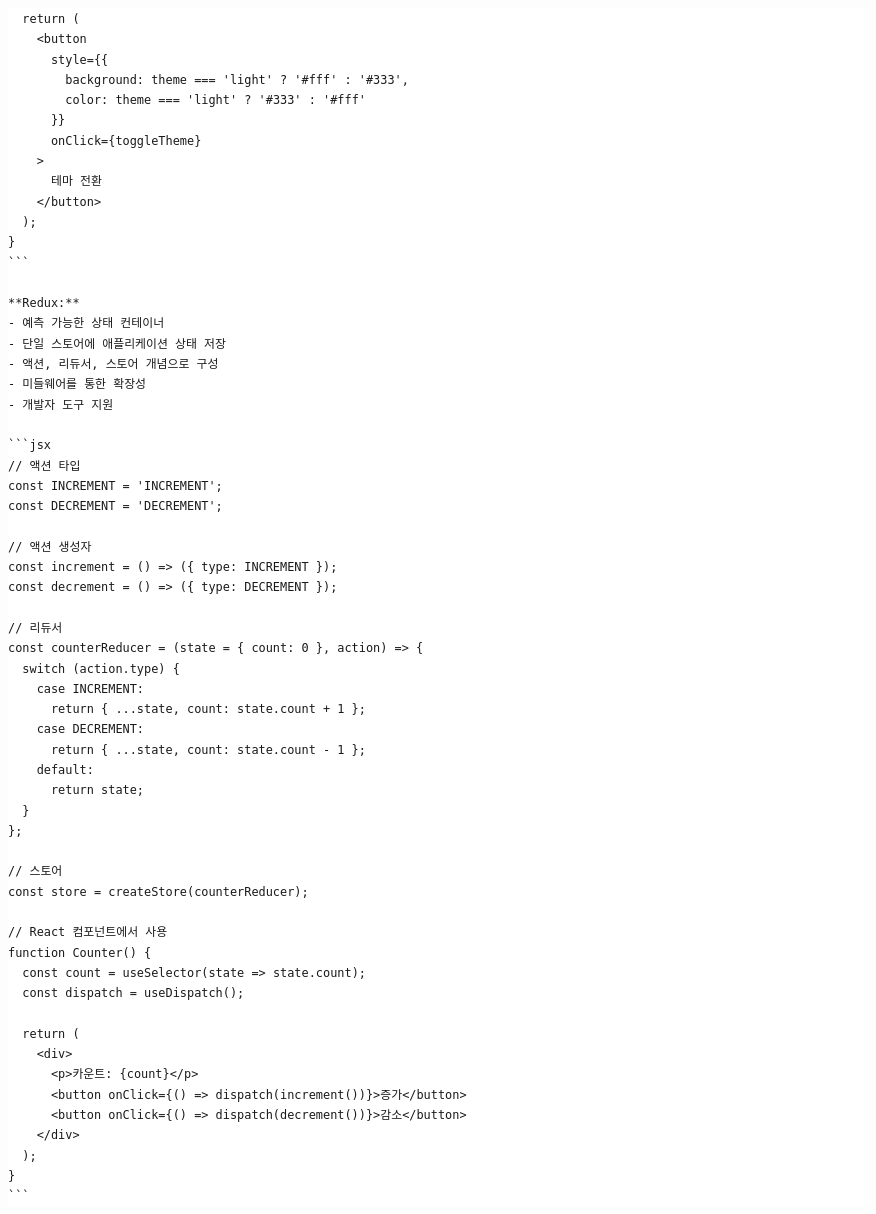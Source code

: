       return (
        <button
          style={{
            background: theme === 'light' ? '#fff' : '#333',
            color: theme === 'light' ? '#333' : '#fff'
          }}
          onClick={toggleTheme}
        >
          테마 전환
        </button>
      );
    }
    ```
    
    **Redux:**
    - 예측 가능한 상태 컨테이너
    - 단일 스토어에 애플리케이션 상태 저장
    - 액션, 리듀서, 스토어 개념으로 구성
    - 미들웨어를 통한 확장성
    - 개발자 도구 지원
    
    ```jsx
    // 액션 타입
    const INCREMENT = 'INCREMENT';
    const DECREMENT = 'DECREMENT';
    
    // 액션 생성자
    const increment = () => ({ type: INCREMENT });
    const decrement = () => ({ type: DECREMENT });
    
    // 리듀서
    const counterReducer = (state = { count: 0 }, action) => {
      switch (action.type) {
        case INCREMENT:
          return { ...state, count: state.count + 1 };
        case DECREMENT:
          return { ...state, count: state.count - 1 };
        default:
          return state;
      }
    };
    
    // 스토어
    const store = createStore(counterReducer);
    
    // React 컴포넌트에서 사용
    function Counter() {
      const count = useSelector(state => state.count);
      const dispatch = useDispatch();
      
      return (
        <div>
          <p>카운트: {count}</p>
          <button onClick={() => dispatch(increment())}>증가</button>
          <button onClick={() => dispatch(decrement())}>감소</button>
        </div>
      );
    }
    ```
    